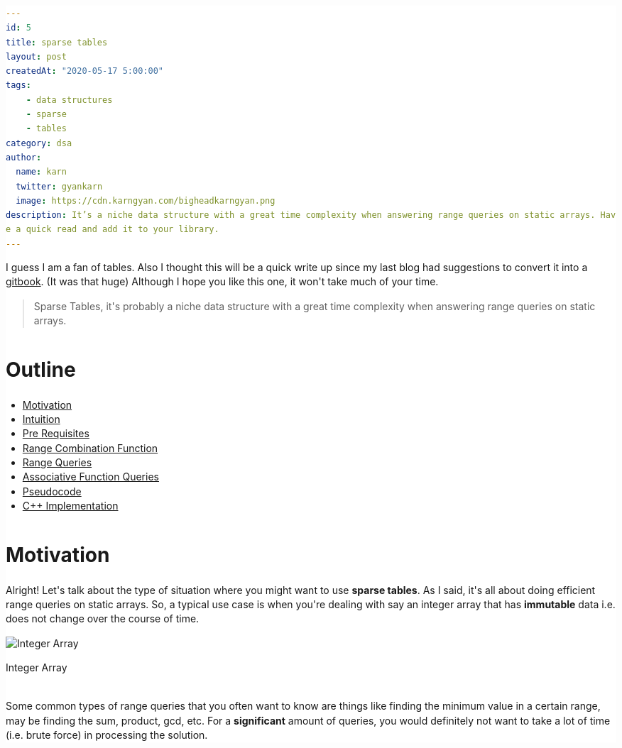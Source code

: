 ```yaml
---
id: 5
title: sparse tables
layout: post
createdAt: "2020-05-17 5:00:00"
tags:
    - data structures
    - sparse
    - tables
category: dsa
author:
  name: karn
  twitter: gyankarn
  image: https://cdn.karngyan.com/bigheadkarngyan.png
description: It’s a niche data structure with a great time complexity when answering range queries on static arrays. Have a quick read and add it to your library.
---
```


I guess I am a fan of tables. Also I thought this will be a quick write up since my last blog had suggestions to convert it into a <a href="https://www.gitbook.com/" target="_blank" rel="noreferrer">gitbook</a>. (It was that huge) Although I hope you like this one, it won't take much of your time.

> Sparse Tables, it's probably a niche data structure with a great time complexity when answering range queries on static arrays.

# Outline

-   [Motivation](#motivation)
-   [Intuition](#intuition)
-   [Pre Requisites](#prereq)
-   [Range Combination Function](#rcf)
-   [Range Queries](#rangeq)
-   [Associative Function Queries](#afq)
-   [Pseudocode](#pseudo)
-   [C++ Implementation](#cpp)

<div class="breaker"></div>

# <a name="motivation"></a>Motivation

Alright! Let's talk about the type of situation where you might want to use **sparse tables**. As I said, it's all about doing efficient range queries on static arrays. So, a typical use case is when you're dealing with say an integer array that has **immutable** data i.e. does not change over the course of time.

![Integer Array](/images/sparse-tables/int-array.png)

<figcaption class="caption">Integer Array</figcaption> <br/>

Some common types of range queries that you often want to know are things like finding the minimum value in a certain range, may be finding the sum, product, gcd, etc. For a **significant** amount of queries, you would definitely not want to take a lot of time (i.e. brute force) in processing the solution.
